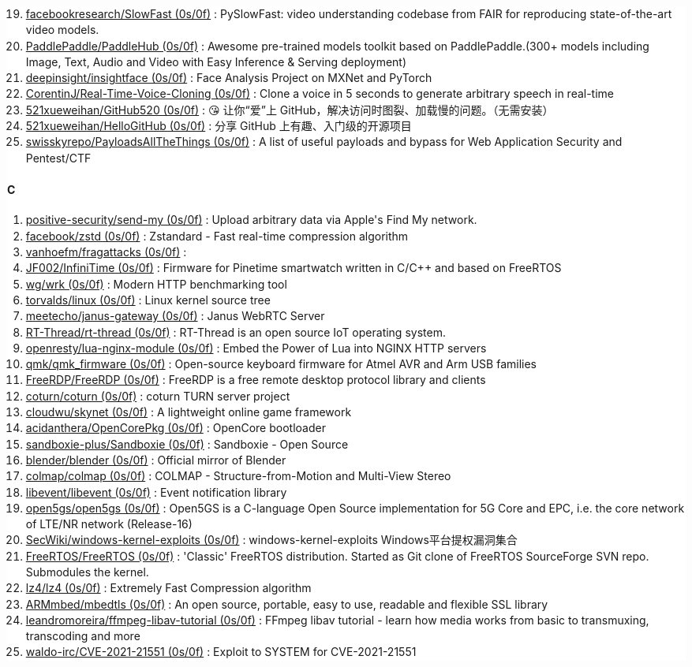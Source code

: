 19. [facebookresearch/SlowFast (0s/0f)](https://github.com/facebookresearch/SlowFast) : PySlowFast: video understanding codebase from FAIR for reproducing state-of-the-art video models.
20. [PaddlePaddle/PaddleHub (0s/0f)](https://github.com/PaddlePaddle/PaddleHub) : Awesome pre-trained models toolkit based on PaddlePaddle.(300+ models including Image, Text, Audio and Video with Easy Inference & Serving deployment)
21. [deepinsight/insightface (0s/0f)](https://github.com/deepinsight/insightface) : Face Analysis Project on MXNet and PyTorch
22. [CorentinJ/Real-Time-Voice-Cloning (0s/0f)](https://github.com/CorentinJ/Real-Time-Voice-Cloning) : Clone a voice in 5 seconds to generate arbitrary speech in real-time
23. [521xueweihan/GitHub520 (0s/0f)](https://github.com/521xueweihan/GitHub520) : 😘 让你“爱”上 GitHub，解决访问时图裂、加载慢的问题。（无需安装）
24. [521xueweihan/HelloGitHub (0s/0f)](https://github.com/521xueweihan/HelloGitHub) : 分享 GitHub 上有趣、入门级的开源项目
25. [swisskyrepo/PayloadsAllTheThings (0s/0f)](https://github.com/swisskyrepo/PayloadsAllTheThings) : A list of useful payloads and bypass for Web Application Security and Pentest/CTF

#### C
1. [positive-security/send-my (0s/0f)](https://github.com/positive-security/send-my) : Upload arbitrary data via Apple's Find My network.
2. [facebook/zstd (0s/0f)](https://github.com/facebook/zstd) : Zstandard - Fast real-time compression algorithm
3. [vanhoefm/fragattacks (0s/0f)](https://github.com/vanhoefm/fragattacks) : 
4. [JF002/InfiniTime (0s/0f)](https://github.com/JF002/InfiniTime) : Firmware for Pinetime smartwatch written in C/C++ and based on FreeRTOS
5. [wg/wrk (0s/0f)](https://github.com/wg/wrk) : Modern HTTP benchmarking tool
6. [torvalds/linux (0s/0f)](https://github.com/torvalds/linux) : Linux kernel source tree
7. [meetecho/janus-gateway (0s/0f)](https://github.com/meetecho/janus-gateway) : Janus WebRTC Server
8. [RT-Thread/rt-thread (0s/0f)](https://github.com/RT-Thread/rt-thread) : RT-Thread is an open source IoT operating system.
9. [openresty/lua-nginx-module (0s/0f)](https://github.com/openresty/lua-nginx-module) : Embed the Power of Lua into NGINX HTTP servers
10. [qmk/qmk_firmware (0s/0f)](https://github.com/qmk/qmk_firmware) : Open-source keyboard firmware for Atmel AVR and Arm USB families
11. [FreeRDP/FreeRDP (0s/0f)](https://github.com/FreeRDP/FreeRDP) : FreeRDP is a free remote desktop protocol library and clients
12. [coturn/coturn (0s/0f)](https://github.com/coturn/coturn) : coturn TURN server project
13. [cloudwu/skynet (0s/0f)](https://github.com/cloudwu/skynet) : A lightweight online game framework
14. [acidanthera/OpenCorePkg (0s/0f)](https://github.com/acidanthera/OpenCorePkg) : OpenCore bootloader
15. [sandboxie-plus/Sandboxie (0s/0f)](https://github.com/sandboxie-plus/Sandboxie) : Sandboxie - Open Source
16. [blender/blender (0s/0f)](https://github.com/blender/blender) : Official mirror of Blender
17. [colmap/colmap (0s/0f)](https://github.com/colmap/colmap) : COLMAP - Structure-from-Motion and Multi-View Stereo
18. [libevent/libevent (0s/0f)](https://github.com/libevent/libevent) : Event notification library
19. [open5gs/open5gs (0s/0f)](https://github.com/open5gs/open5gs) : Open5GS is a C-language Open Source implementation for 5G Core and EPC, i.e. the core network of LTE/NR network (Release-16)
20. [SecWiki/windows-kernel-exploits (0s/0f)](https://github.com/SecWiki/windows-kernel-exploits) : windows-kernel-exploits Windows平台提权漏洞集合
21. [FreeRTOS/FreeRTOS (0s/0f)](https://github.com/FreeRTOS/FreeRTOS) : 'Classic' FreeRTOS distribution. Started as Git clone of FreeRTOS SourceForge SVN repo. Submodules the kernel.
22. [lz4/lz4 (0s/0f)](https://github.com/lz4/lz4) : Extremely Fast Compression algorithm
23. [ARMmbed/mbedtls (0s/0f)](https://github.com/ARMmbed/mbedtls) : An open source, portable, easy to use, readable and flexible SSL library
24. [leandromoreira/ffmpeg-libav-tutorial (0s/0f)](https://github.com/leandromoreira/ffmpeg-libav-tutorial) : FFmpeg libav tutorial - learn how media works from basic to transmuxing, transcoding and more
25. [waldo-irc/CVE-2021-21551 (0s/0f)](https://github.com/waldo-irc/CVE-2021-21551) : Exploit to SYSTEM for CVE-2021-21551
